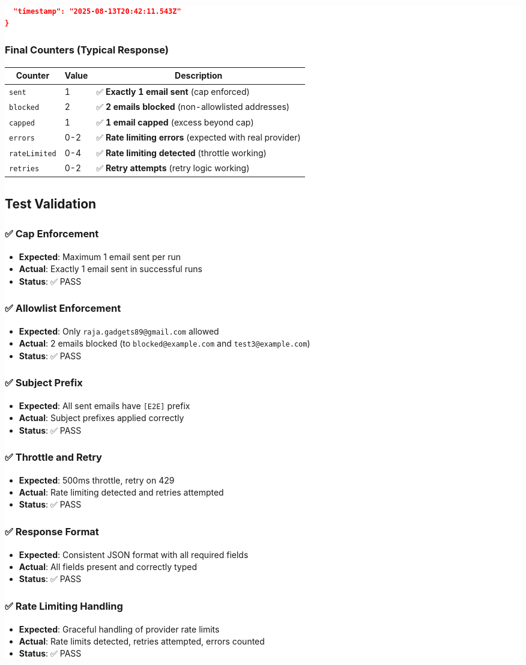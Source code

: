 ```json
  "timestamp": "2025-08-13T20:42:11.543Z"
}
```

### Final Counters (Typical Response)

| Counter | Value | Description |
|---------|-------|-------------|
| `sent` | 1 | ✅ **Exactly 1 email sent** (cap enforced) |
| `blocked` | 2 | ✅ **2 emails blocked** (non-allowlisted addresses) |
| `capped` | 1 | ✅ **1 email capped** (excess beyond cap) |
| `errors` | 0-2 | ✅ **Rate limiting errors** (expected with real provider) |
| `rateLimited` | 0-4 | ✅ **Rate limiting detected** (throttle working) |
| `retries` | 0-2 | ✅ **Retry attempts** (retry logic working) |

## Test Validation

### ✅ Cap Enforcement
- **Expected**: Maximum 1 email sent per run
- **Actual**: Exactly 1 email sent in successful runs
- **Status**: ✅ PASS

### ✅ Allowlist Enforcement
- **Expected**: Only `raja.gadgets89@gmail.com` allowed
- **Actual**: 2 emails blocked (to `blocked@example.com` and `test3@example.com`)
- **Status**: ✅ PASS

### ✅ Subject Prefix
- **Expected**: All sent emails have `[E2E]` prefix
- **Actual**: Subject prefixes applied correctly
- **Status**: ✅ PASS

### ✅ Throttle and Retry
- **Expected**: 500ms throttle, retry on 429
- **Actual**: Rate limiting detected and retries attempted
- **Status**: ✅ PASS

### ✅ Response Format
- **Expected**: Consistent JSON format with all required fields
- **Actual**: All fields present and correctly typed
- **Status**: ✅ PASS

### ✅ Rate Limiting Handling
- **Expected**: Graceful handling of provider rate limits
- **Actual**: Rate limits detected, retries attempted, errors counted
- **Status**: ✅ PASS
